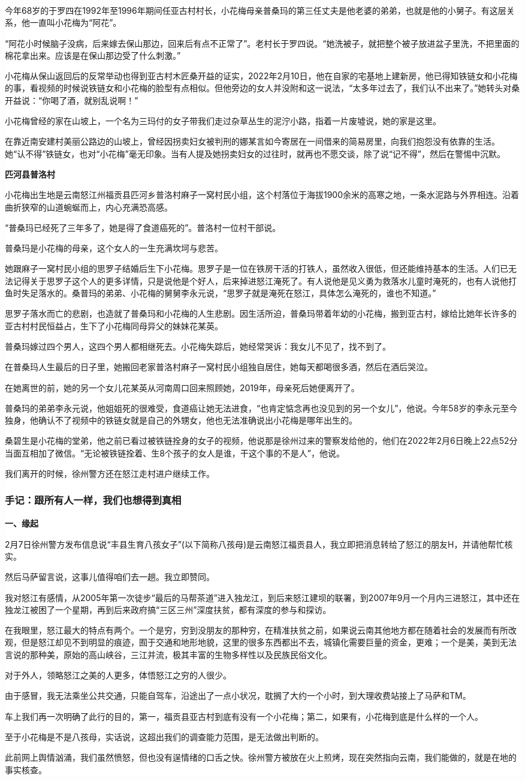 今年68岁的于罗四在1992年至1996年期间任亚古村村长，小花梅母亲普桑玛的第三任丈夫是他老婆的弟弟，也就是他的小舅子。有这层关系，他一直叫小花梅为“阿花”。

“阿花小时候脑子没病，后来嫁去保山那边，回来后有点不正常了”。老村长于罗四说。“她洗被子，就把整个被子放进盆子里洗，不把里面的棉花拿出来。应该是在保山那边受了什么刺激。”

小花梅从保山返回后的反常举动也得到亚古村木匠桑开益的证实，2022年2月10日，他在自家的宅基地上建新房，他已得知铁链女和小花梅的事，看视频的时候说铁链女和小花梅的脸型有点相似。但他旁边的女人并没附和这一说法，“太多年过去了，我们认不出来了。”她转头对桑开益说：“你喝了酒，就别乱说啊！”

小花梅曾经的家在山坡上，一个名为三玛付的女子带我们走过杂草丛生的泥泞小路，指着一片废墟说，她的家是这里。

在靠近南安建村美丽公路边的山坡上，曾经因拐卖妇女被判刑的娜某言如今寄居在一间借来的简易房里，向我们抱怨没有依靠的生活。她“认不得”铁链女，也对“小花梅”毫无印象。当有人提及她拐卖妇女的过往时，就再也不愿交谈，除了说“记不得”，然后在警惕中沉默。

**匹河县普洛村**

小花梅出生地是云南怒江州福贡县匹河乡普洛村麻子一窝村民小组，这个村落位于海拔1900余米的高寒之地，一条水泥路与外界相连。沿着曲折狭窄的山道蜿蜒而上，内心充满恐高感。

“普桑玛已经死了三年多了，她是得了食道癌死的”。普洛村一位村干部说。

普桑玛是小花梅的母亲，这个女人的一生充满坎坷与悲苦。

她跟麻子一窝村民小组的思罗子结婚后生下小花梅。思罗子是一位在铁房干活的打铁人，虽然收入很低，但还能维持基本的生活。人们已无法记得关于思罗子这个人的更多详情，只是说他是个好人，后来掉进怒江淹死了。有人说他是见义勇为救落水儿童时淹死的，也有人说他打鱼时失足落水的。桑普玛的弟弟、小花梅的舅舅李永元说，“思罗子就是淹死在怒江，具体怎么淹死的，谁也不知道。”

思罗子落水而亡的悲剧，也造就了普桑玛和小花梅的人生悲剧。因生活所迫，普桑玛带着年幼的小花梅，搬到亚古村，嫁给比她年长许多的亚古村村民恒益占，生下了小花梅同母异父的妹妹花某英。

普桑玛嫁过四个男人，这四个男人都相继死去。小花梅失踪后，她经常哭诉：我女儿不见了，找不到了。

在普桑玛人生最后的日子里，她搬回老家普洛村麻子一窝村民小组独自居住，她每天都喝很多酒，然后在酒后哭泣。

在她离世的前，她的另一个女儿花某英从河南周口回来照顾她，2019年，母亲死后她便离开了。

普桑玛的弟弟李永元说，他姐姐死的很难受，食道癌让她无法进食，“也肯定惦念再也没见到的另一个女儿”，他说。今年58岁的李永元至今独身，他确认不了视频中的铁链女就是自己的外甥女，他也无法准确说出小花梅是哪年出生的。

桑碧生是小花梅的堂弟，他之前已看过被铁链拴身的女子的视频，他说那是徐州过来的警察发给他的，他们在2022年2月6日晚上22点52分当面互相加了微信。“无论被铁链拴着、生8个孩子的女人是谁，干这个事的不是人”，他说。

我们离开的时候，徐州警方还在怒江走村进户继续工作。

### 手记：跟所有人一样，我们也想得到真相

**一、缘起**

2月7日徐州警方发布信息说“丰县生育八孩女子”(以下简称八孩母)是云南怒江福贡县人，我立即把消息转给了怒江的朋友H，并请他帮忙核实。

然后马萨留言说，这事儿值得咱们去一趟。我立即赞同。

我对怒江有感情，从2005年第一次徒步“最后的马帮茶道”进入独龙江，到后来怒江建坝的联署，到2007年9月一个月内三进怒江，其中还在独龙江被困了一个星期，再到后来政府搞“三区三州”深度扶贫，都有深度的参与和探访。

在我眼里，怒江最大的特点有两个。一个是穷，穷到没朋友的那种穷，在精准扶贫之前，如果说云南其他地方都在随着社会的发展而有所改观，但是怒江却见不到明显的痕迹，囿于交通和地形地貌，这里的很多东西都出不去，城镇化需要巨量的资金，更难；一个是美，美到无法言说的那种美，原始的高山峡谷，三江并流，极其丰富的生物多样性以及民族民俗文化。

对于外人，领略怒江之美的人更多，体悟怒江之穷的人很少。

由于感冒，我无法乘坐公共交通，只能自驾车，沿途出了一点小状况，耽搁了大约一个小时，到大理收费站接上了马萨和TM。

车上我们再一次明确了此行的目的，第一，福贡县亚古村到底有没有一个小花梅；第二，如果有，小花梅到底是什么样的一个人。

至于小花梅是不是八孩母，实话说，这超出我们的调查能力范围，是无法做出判断的。

此前网上舆情汹涌，我们虽然愤怒，但也没有逞情绪的口舌之快。徐州警方被放在火上煎烤，现在突然指向云南，我们能做的，就是在地的事实核查。
